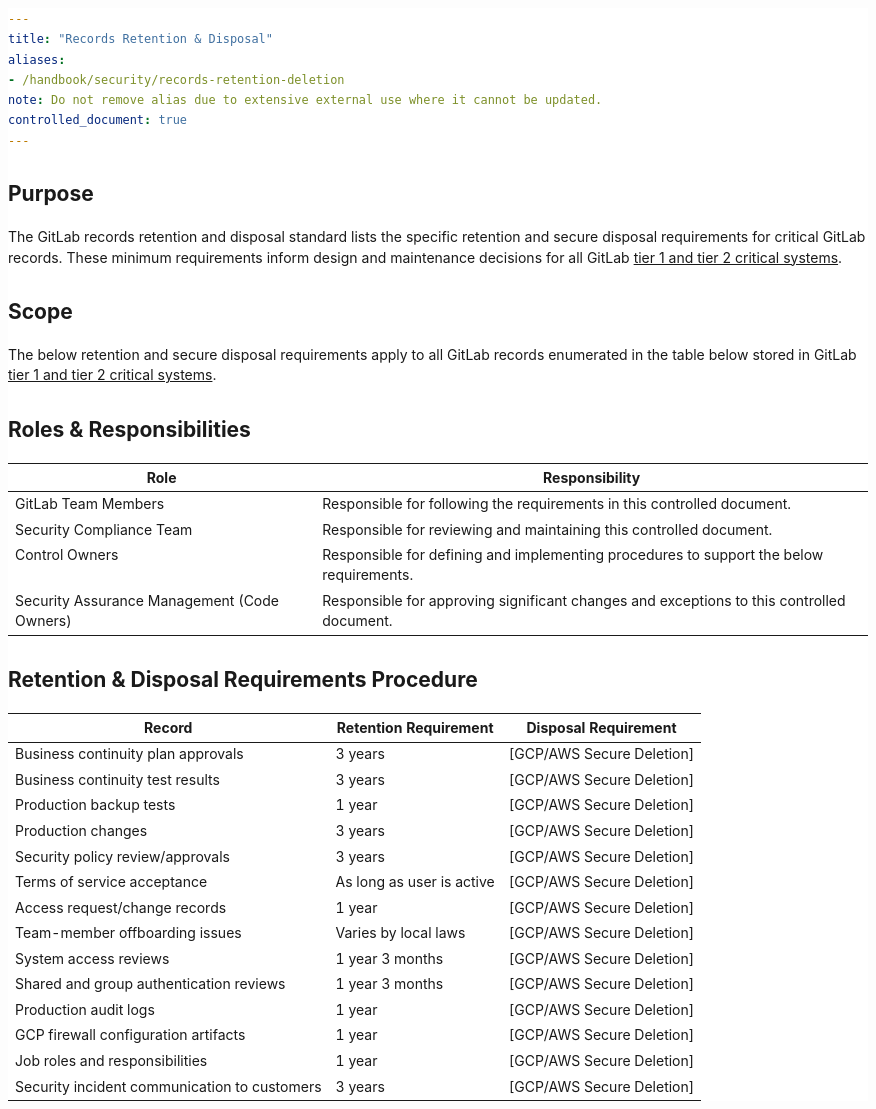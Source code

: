 ```yaml
---
title: "Records Retention & Disposal"
aliases:
- /handbook/security/records-retention-deletion
note: Do not remove alias due to extensive external use where it cannot be updated.
controlled_document: true
---
```


## Purpose

The GitLab records retention and disposal standard lists the specific retention and secure disposal requirements for critical GitLab records. These minimum requirements inform design and maintenance decisions for all GitLab [tier 1 and tier 2 critical systems](/handbook/security/security-assurance/security-risk/storm-program/critical-systems/).

## Scope

The below retention and secure disposal requirements apply to all GitLab records enumerated in the table below stored in GitLab [tier 1 and tier 2 critical systems](/handbook/security/security-assurance/security-risk/storm-program/critical-systems/).

## Roles & Responsibilities

| Role  | Responsibility |
|-----------|-----------|
| GitLab Team Members | Responsible for following the requirements in this controlled document. |
| Security Compliance Team | Responsible for reviewing and maintaining this controlled document. |
| Control Owners | Responsible for defining and implementing procedures to support the below requirements. |
| Security Assurance Management (Code Owners) | Responsible for approving significant changes and exceptions to this controlled document. |

## Retention & Disposal Requirements Procedure

| Record                                             | Retention Requirement     | Disposal Requirement      |
|----------------------------------------------------|---------------------------|---------------------------|
| Business continuity plan approvals                 | 3 years                   | [GCP/AWS Secure Deletion] |
| Business continuity test results                   | 3 years                   | [GCP/AWS Secure Deletion] |
| Production backup tests                            | 1 year                    | [GCP/AWS Secure Deletion] |
| Production changes                                 | 3 years                   | [GCP/AWS Secure Deletion] |
| Security policy review/approvals                   | 3 years                   | [GCP/AWS Secure Deletion] |
| Terms of service acceptance                        | As long as user is active | [GCP/AWS Secure Deletion] |
| Access request/change records                      | 1 year                    | [GCP/AWS Secure Deletion] |
| Team-member offboarding issues                     | Varies by local laws                   | [GCP/AWS Secure Deletion] |
| System access reviews                              | 1 year 3 months           | [GCP/AWS Secure Deletion] |
| Shared and group authentication reviews            | 1 year 3 months           | [GCP/AWS Secure Deletion] |
| Production audit logs                              | 1 year                    | [GCP/AWS Secure Deletion] |
| GCP firewall configuration artifacts               | 1 year                    | [GCP/AWS Secure Deletion] |
| Job roles and responsibilities                     | 1 year                    | [GCP/AWS Secure Deletion] |
| Security incident communication to customers       | 3 years                   | [GCP/AWS Secure Deletion] |